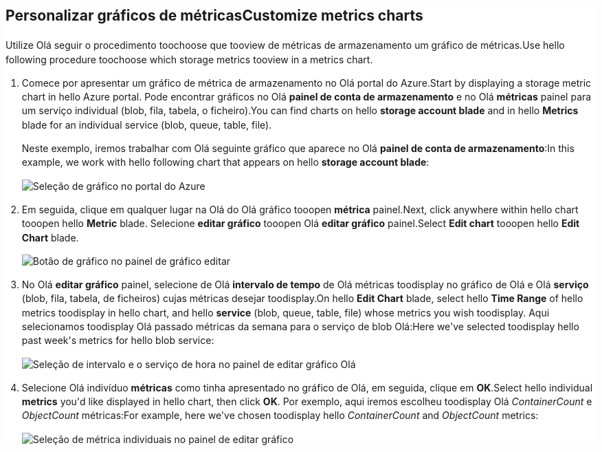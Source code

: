 ## <a name="customize-metrics-charts"></a><span data-ttu-id="78144-138">Personalizar gráficos de métricas</span><span class="sxs-lookup"><span data-stu-id="78144-138">Customize metrics charts</span></span>

<span data-ttu-id="78144-139">Utilize Olá seguir o procedimento toochoose que tooview de métricas de armazenamento um gráfico de métricas.</span><span class="sxs-lookup"><span data-stu-id="78144-139">Use hello following procedure toochoose which storage metrics tooview in a metrics chart.</span></span> 

1. <span data-ttu-id="78144-140">Comece por apresentar um gráfico de métrica de armazenamento no Olá portal do Azure.</span><span class="sxs-lookup"><span data-stu-id="78144-140">Start by displaying a storage metric chart in hello Azure portal.</span></span> <span data-ttu-id="78144-141">Pode encontrar gráficos no Olá **painel de conta de armazenamento** e no Olá **métricas** painel para um serviço individual (blob, fila, tabela, o ficheiro).</span><span class="sxs-lookup"><span data-stu-id="78144-141">You can find charts on hello **storage account blade** and in hello **Metrics** blade for an individual service (blob, queue, table, file).</span></span>

   <span data-ttu-id="78144-142">Neste exemplo, iremos trabalhar com Olá seguinte gráfico que aparece no Olá **painel de conta de armazenamento**:</span><span class="sxs-lookup"><span data-stu-id="78144-142">In this example, we work with hello following chart that appears on hello **storage account blade**:</span></span>

   ![Seleção de gráfico no portal do Azure](./media/storage-monitor-storage-account/stg-customize-chart-00.png)

1. <span data-ttu-id="78144-144">Em seguida, clique em qualquer lugar na Olá do Olá gráfico tooopen **métrica** painel.</span><span class="sxs-lookup"><span data-stu-id="78144-144">Next, click anywhere within hello chart tooopen hello **Metric** blade.</span></span> <span data-ttu-id="78144-145">Selecione **editar gráfico** tooopen Olá **editar gráfico** painel.</span><span class="sxs-lookup"><span data-stu-id="78144-145">Select **Edit chart** tooopen hello **Edit Chart** blade.</span></span>

   ![Botão de gráfico no painel de gráfico editar](./media/storage-monitor-storage-account/stg-customize-chart-01.png)

1. <span data-ttu-id="78144-147">No Olá **editar gráfico** painel, selecione de Olá **intervalo de tempo** de Olá métricas toodisplay no gráfico de Olá e Olá **serviço** (blob, fila, tabela, de ficheiros) cujas métricas desejar toodisplay.</span><span class="sxs-lookup"><span data-stu-id="78144-147">On hello **Edit Chart** blade, select hello **Time Range** of hello metrics toodisplay in hello chart, and hello **service** (blob, queue, table, file) whose metrics you wish toodisplay.</span></span> <span data-ttu-id="78144-148">Aqui selecionamos toodisplay Olá passado métricas da semana para o serviço de blob Olá:</span><span class="sxs-lookup"><span data-stu-id="78144-148">Here we've selected toodisplay hello past week's metrics for hello blob service:</span></span>

   ![Seleção de intervalo e o serviço de hora no painel de editar gráfico Olá](./media/storage-monitor-storage-account/stg-customize-chart-02.png)

1. <span data-ttu-id="78144-150">Selecione Olá indivíduo **métricas** como tinha apresentado no gráfico de Olá, em seguida, clique em **OK**.</span><span class="sxs-lookup"><span data-stu-id="78144-150">Select hello individual **metrics** you'd like displayed in hello chart, then click **OK**.</span></span> <span data-ttu-id="78144-151">Por exemplo, aqui iremos escolheu toodisplay Olá *ContainerCount* e *ObjectCount* métricas:</span><span class="sxs-lookup"><span data-stu-id="78144-151">For example, here we've chosen toodisplay hello *ContainerCount* and *ObjectCount* metrics:</span></span>

   ![Seleção de métrica individuais no painel de editar gráfico](./media/storage-monitor-storage-account/stg-customize-chart-03.png)
